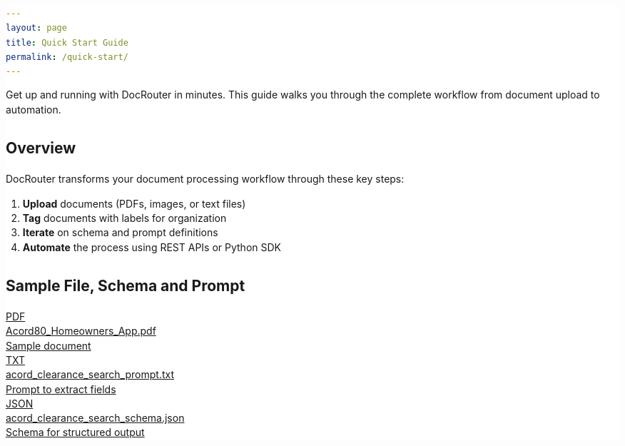 ```yaml
---
layout: page
title: Quick Start Guide
permalink: /quick-start/
---
```


Get up and running with DocRouter in minutes. This guide walks you through the complete workflow from document upload to automation.

<div class="grid grid-cols-1 lg:grid-cols-2 gap-6">
  <div class="rounded-xl border border-gray-200 bg-white p-6">
    <h2 class="text-2xl font-bold mb-3">Overview</h2>
    <p>DocRouter transforms your document processing workflow through these key steps:</p>
    <ol class="list-decimal pl-5 space-y-2 mt-2">
      <li><strong>Upload</strong> documents (PDFs, images, or text files)</li>
      <li><strong>Tag</strong> documents with labels for organization</li>
      <li><strong>Iterate</strong> on schema and prompt definitions</li>
      <li><strong>Automate</strong> the process using REST APIs or Python SDK</li>
    </ol>
  </div>
  <div class="rounded-xl border border-indigo-200 bg-indigo-50 p-6">
    <h2 class="text-2xl font-bold mb-3">Sample File, Schema and Prompt</h2>
    <div class="grid grid-cols-1 sm:grid-cols-2 lg:grid-cols-1 xl:grid-cols-3 gap-3">
      <a href="/assets/files/Acord80_Homeowners_App.pdf" class="group block rounded-lg border border-gray-200 p-3 hover:shadow-sm hover:border-gray-300 transition bg-white">
        <div class="flex items-center gap-3 min-w-0">
          <span class="inline-flex h-8 w-8 items-center justify-center rounded bg-gray-100 text-gray-700 text-xs">PDF</span>
          <div class="min-w-0">
            <div class="font-medium group-hover:text-blue-700 truncate" title="Acord80_Homeowners_App.pdf">Acord80_Homeowners_App.pdf</div>
            <div class="text-xs text-gray-500">Sample document</div>
          </div>
        </div>
      </a>
      <a href="/assets/files/acord_clearance_search_prompt.txt" class="group block rounded-lg border border-gray-200 p-3 hover:shadow-sm hover:border-gray-300 transition bg-white">
        <div class="flex items-center gap-3 min-w-0">
          <span class="inline-flex h-8 w-8 items-center justify-center rounded bg-gray-100 text-gray-700 text-xs">TXT</span>
          <div class="min-w-0">
            <div class="font-medium group-hover:text-blue-700 truncate" title="acord_clearance_search_prompt.txt">acord_clearance_search_prompt.txt</div>
            <div class="text-xs text-gray-500">Prompt to extract fields</div>
          </div>
        </div>
      </a>
      <a href="/assets/files/acord_clearance_search_schema.json" class="group block rounded-lg border border-gray-200 p-3 hover:shadow-sm hover:border-gray-300 transition bg-white">
        <div class="flex items-center gap-3 min-w-0">
          <span class="inline-flex h-8 w-8 items-center justify-center rounded bg-gray-100 text-gray-700 text-xs">JSON</span>
          <div class="min-w-0">
            <div class="font-medium group-hover:text-blue-700 truncate" title="acord_clearance_search_schema.json">acord_clearance_search_schema.json</div>
            <div class="text-xs text-gray-500">Schema for structured output</div>
          </div>
        </div>
      </a>
    </div>
  </div>
</div>
